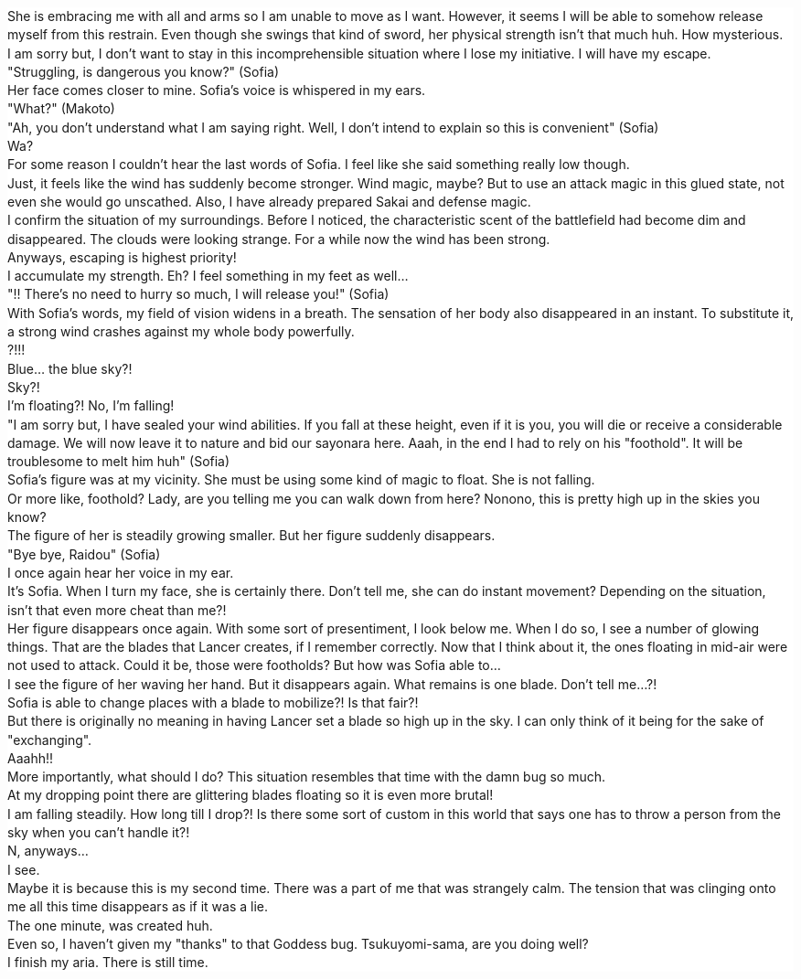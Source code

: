 She is embracing me with all and arms so I am unable to move as I want. However, it seems I will be able to somehow release myself from this restrain. Even though she swings that kind of sword, her physical strength isn’t that much huh. How mysterious.<br/>
I am sorry but, I don’t want to stay in this incomprehensible situation where I lose my initiative. I will have my escape.<br/>
"Struggling, is dangerous you know?" (Sofia)<br/>
Her face comes closer to mine. Sofia’s voice is whispered in my ears.<br/>
"What?" (Makoto)<br/>
"Ah, you don’t understand what I am saying right. Well, I don’t intend to explain so this is convenient" (Sofia)<br/>
Wa?<br/>
For some reason I couldn’t hear the last words of Sofia. I feel like she said something really low though.<br/>
Just, it feels like the wind has suddenly become stronger. Wind magic, maybe? But to use an attack magic in this glued state, not even she would go unscathed. Also, I have already prepared Sakai and defense magic.<br/>
I confirm the situation of my surroundings. Before I noticed, the characteristic scent of the battlefield had become dim and disappeared. The clouds were looking strange. For a while now the wind has been strong.<br/>
Anyways, escaping is highest priority!<br/>
I accumulate my strength. Eh? I feel something in my feet as well…<br/>
"!! There’s no need to hurry so much, I will release you!" (Sofia)<br/>
With Sofia’s words, my field of vision widens in a breath. The sensation of her body also disappeared in an instant. To substitute it, a strong wind crashes against my whole body powerfully.<br/>
?!!!<br/>
Blue… the blue sky?!<br/>
Sky?!<br/>
I’m floating?! No, I’m falling!<br/>
"I am sorry but, I have sealed your wind abilities. If you fall at these height, even if it is you, you will die or receive a considerable damage. We will now leave it to nature and bid our sayonara here. Aaah, in the end I had to rely on his "foothold". It will be troublesome to melt him huh" (Sofia)<br/>
Sofia’s figure was at my vicinity. She must be using some kind of magic to float. She is not falling.<br/>
Or more like, foothold? Lady, are you telling me you can walk down from here? Nonono, this is pretty high up in the skies you know?<br/>
The figure of her is steadily growing smaller. But her figure suddenly disappears.<br/>
"Bye bye, Raidou" (Sofia)<br/>
I once again hear her voice in my ear.<br/>
It’s Sofia. When I turn my face, she is certainly there. Don’t tell me, she can do instant movement? Depending on the situation, isn’t that even more cheat than me?!<br/>
Her figure disappears once again. With some sort of presentiment, I look below me. When I do so, I see a number of glowing things. That are the blades that Lancer creates, if I remember correctly. Now that I think about it, the ones floating in mid-air were not used to attack. Could it be, those were footholds? But how was Sofia able to…<br/>
I see the figure of her waving her hand. But it disappears again. What remains is one blade. Don’t tell me…?!<br/>
Sofia is able to change places with a blade to mobilize?! Is that fair?!<br/>
But there is originally no meaning in having Lancer set a blade so high up in the sky. I can only think of it being for the sake of "exchanging".<br/>
Aaahh!!<br/>
More importantly, what should I do? This situation resembles that time with the damn bug so much.<br/>
At my dropping point there are glittering blades floating so it is even more brutal!<br/>
I am falling steadily. How long till I drop?! Is there some sort of custom in this world that says one has to throw a person from the sky when you can’t handle it?!<br/>
N, anyways…<br/>
I see.<br/>
Maybe it is because this is my second time. There was a part of me that was strangely calm. The tension that was clinging onto me all this time disappears as if it was a lie.<br/>
The one minute, was created huh.<br/>
Even so, I haven’t given my "thanks" to that Goddess bug. Tsukuyomi-sama, are you doing well?<br/>
I finish my aria. There is still time.<br/>